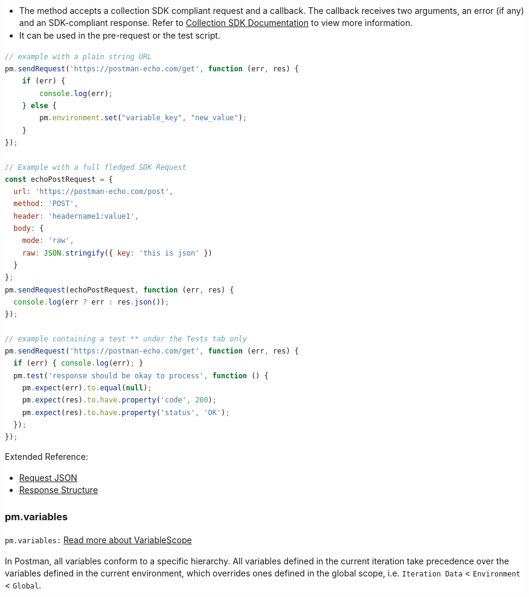 * The method accepts a collection SDK compliant request and a callback. The callback receives two arguments, an error \(if any\) and an SDK-compliant response. Refer to [Collection SDK Documentation](http://www.postmanlabs.com/postman-collection/Request.html#~definition) to view more information.
* It can be used in the pre-request or the test script.

```javascript
// example with a plain string URL
pm.sendRequest('https://postman-echo.com/get', function (err, res) {
    if (err) {
        console.log(err);
    } else {
        pm.environment.set("variable_key", "new_value");
    }
});

// Example with a full fledged SDK Request
const echoPostRequest = {
  url: 'https://postman-echo.com/post',
  method: 'POST',
  header: 'headername1:value1',
  body: {
    mode: 'raw',
    raw: JSON.stringify({ key: 'this is json' })
  }
};
pm.sendRequest(echoPostRequest, function (err, res) {
  console.log(err ? err : res.json());
});

// example containing a test ** under the Tests tab only
pm.sendRequest('https://postman-echo.com/get', function (err, res) {
  if (err) { console.log(err); }
  pm.test('response should be okay to process', function () {
    pm.expect(err).to.equal(null);
    pm.expect(res).to.have.property('code', 200);
    pm.expect(res).to.have.property('status', 'OK');
  });
});
```

Extended Reference:

* [Request JSON](http://www.postmanlabs.com/postman-collection/Request.html#~definition)
* [Response Structure](http://www.postmanlabs.com/postman-collection/Response.html)

### pm.variables

`pm.variables:` [Read more about VariableScope](http://www.postmanlabs.com/postman-collection/VariableScope.html)

In Postman, all variables conform to a specific hierarchy. All variables defined in the current iteration take precedence over the variables defined in the current environment, which overrides ones defined in the global scope, i.e. `Iteration Data` &lt; `Environment` &lt; `Global`.
